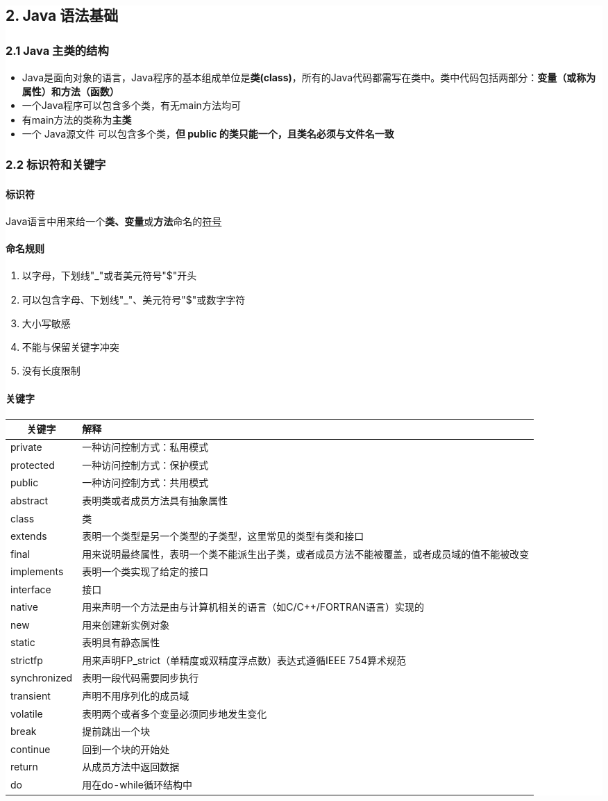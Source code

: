 ## 2. Java 语法基础

### 2.1 Java 主类的结构

- Java是面向对象的语言，Java程序的基本组成单位是**类(class)**，所有的Java代码都需写在类中。类中代码包括两部分：**变量（或称为属性）和方法（函数）**
- 一个Java程序可以包含多个类，有无main方法均可
- 有main方法的类称为**主类**
- 一个 Java源文件 可以包含多个类，**但 public 的类只能一个，且类名必须与文件名一致**

### 2.2 标识符和关键字

#### 标识符

Java语言中用来给一个**类、变量**或**方法**命名的<u>符号</u>

#### 命名规则

1. 以字母，下划线"_"或者美元符号"$"开头

2. 可以包含字母、下划线"_"、美元符号"$"或数字字符

3. 大小写敏感

4. 不能与保留关键字冲突

5. 没有长度限制

#### 关键字

| 关键字 | 解释 |
| ------ | :--- |
| private|一种访问控制方式：私用模式|
| protected|一种访问控制方式：保护模式|
| public|一种访问控制方式：共用模式|
| abstract|表明类或者成员方法具有抽象属性|
| class|类|
| extends|表明一个类型是另一个类型的子类型，这里常见的类型有类和接口|
| final|用来说明最终属性，表明一个类不能派生出子类，或者成员方法不能被覆盖，或者成员域的值不能被改变|
| implements|表明一个类实现了给定的接口|
| interface|接口|
| native|用来声明一个方法是由与计算机相关的语言（如C/C++/FORTRAN语言）实现的|
| new|用来创建新实例对象|
| static|表明具有静态属性|
| strictfp|用来声明FP_strict（单精度或双精度浮点数）表达式遵循IEEE 754算术规范|
| synchronized|表明一段代码需要同步执行|
| transient|声明不用序列化的成员域|
| volatile|表明两个或者多个变量必须同步地发生变化|
| break|提前跳出一个块|
| continue|回到一个块的开始处|
| return|从成员方法中返回数据|
| do|用在do-while循环结构中|